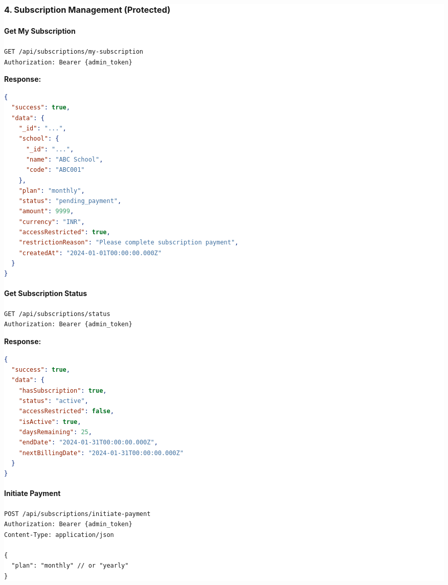 
### 4. Subscription Management (Protected)

#### Get My Subscription
```http
GET /api/subscriptions/my-subscription
Authorization: Bearer {admin_token}
```

**Response:**
```json
{
  "success": true,
  "data": {
    "_id": "...",
    "school": {
      "_id": "...",
      "name": "ABC School",
      "code": "ABC001"
    },
    "plan": "monthly",
    "status": "pending_payment",
    "amount": 9999,
    "currency": "INR",
    "accessRestricted": true,
    "restrictionReason": "Please complete subscription payment",
    "createdAt": "2024-01-01T00:00:00.000Z"
  }
}
```

#### Get Subscription Status
```http
GET /api/subscriptions/status
Authorization: Bearer {admin_token}
```

**Response:**
```json
{
  "success": true,
  "data": {
    "hasSubscription": true,
    "status": "active",
    "accessRestricted": false,
    "isActive": true,
    "daysRemaining": 25,
    "endDate": "2024-01-31T00:00:00.000Z",
    "nextBillingDate": "2024-01-31T00:00:00.000Z"
  }
}
```

#### Initiate Payment
```http
POST /api/subscriptions/initiate-payment
Authorization: Bearer {admin_token}
Content-Type: application/json

{
  "plan": "monthly" // or "yearly"
}
```
